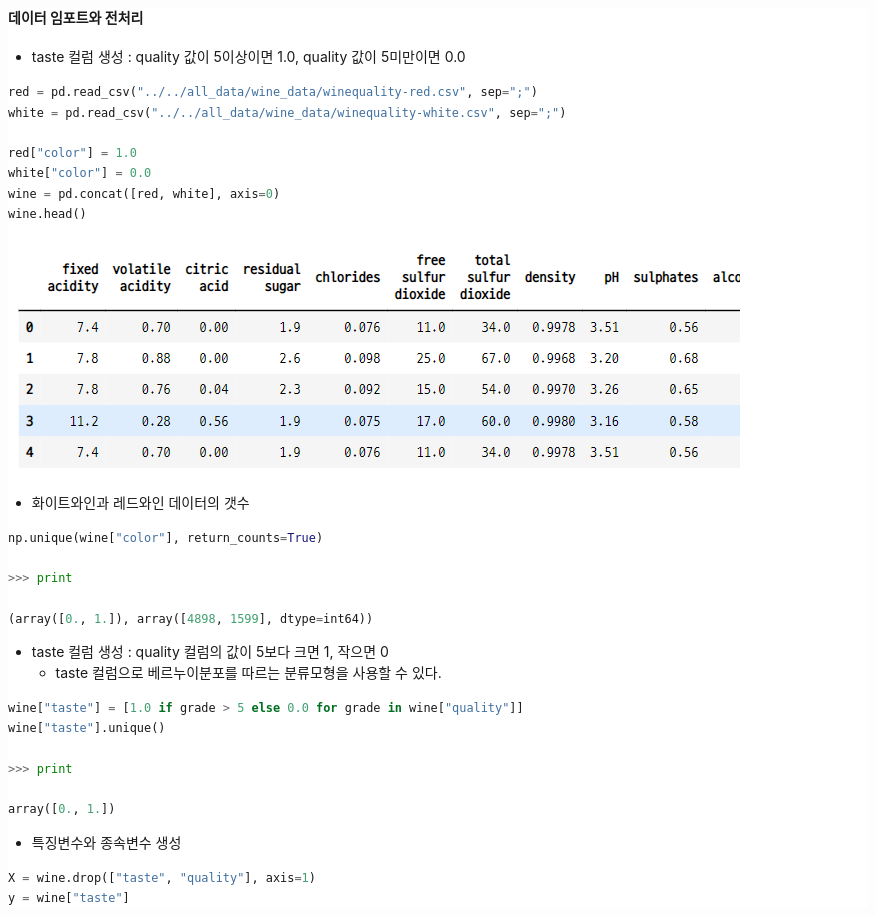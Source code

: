 #### 데이터 임포트와 전처리
- taste 컬럼 생성 : quality 값이 5이상이면 1.0, quality 값이 5미만이면 0.0

```python
red = pd.read_csv("../../all_data/wine_data/winequality-red.csv", sep=";")
white = pd.read_csv("../../all_data/wine_data/winequality-white.csv", sep=";")

red["color"] = 1.0
white["color"] = 0.0
wine = pd.concat([red, white], axis=0)
wine.head()
```
![logit_35.png](./images/logit/logit_35.png)

- 화이트와인과 레드와인 데이터의 갯수

```python
np.unique(wine["color"], return_counts=True)

>>> print

(array([0., 1.]), array([4898, 1599], dtype=int64))
```

- taste 컬럼 생성 : quality 컬럼의 값이 5보다 크면 1, 작으면 0
    - taste 컬럼으로 베르누이분포를 따르는 분류모형을 사용할 수 있다.

```python
wine["taste"] = [1.0 if grade > 5 else 0.0 for grade in wine["quality"]]
wine["taste"].unique()

>>> print

array([0., 1.])
```

- 특징변수와 종속변수 생성

```python
X = wine.drop(["taste", "quality"], axis=1)
y = wine["taste"]
```
